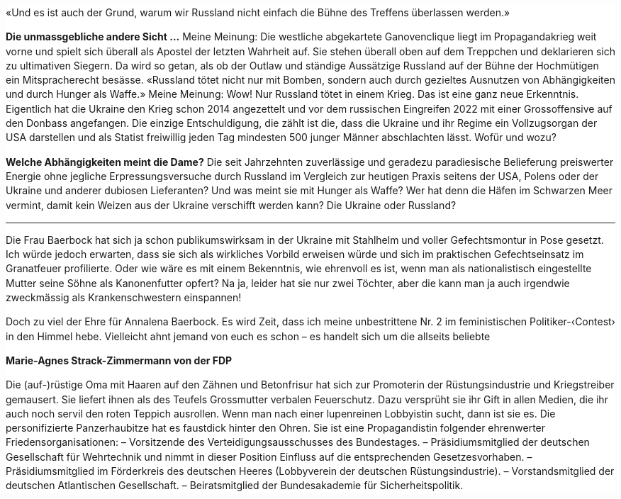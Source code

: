 «Und es ist auch der Grund, warum wir Russland nicht einfach die Bühne des Treffens überlassen werden.»

**Die unmassgebliche andere Sicht …**
Meine Meinung: Die westliche abgekartete Ganovenclique liegt im Propagandakrieg weit vorne und spielt
sich überall als Apostel der letzten Wahrheit auf. Sie stehen überall oben auf dem Treppchen und deklarieren sich zu ultimativen Siegern. Da wird so getan, als ob der Outlaw und ständige Aussätzige Russland auf
der Bühne der Hochmütigen ein Mitspracherecht besässe.
«Russland tötet nicht nur mit Bomben, sondern auch durch gezieltes Ausnutzen von Abhängigkeiten und
durch Hunger als Waffe.»
Meine Meinung: Wow! Nur Russland tötet in einem Krieg. Das ist eine ganz neue Erkenntnis. Eigentlich hat
die Ukraine den Krieg schon 2014 angezettelt und vor dem russischen Eingreifen 2022 mit einer Grossoffensive auf den Donbass angefangen. Die einzige Entschuldigung, die zählt ist die, dass die Ukraine und
ihr Regime ein Vollzugsorgan der USA darstellen und als Statist freiwillig jeden Tag mindesten 500 junger
Männer abschlachten lässt. Wofür und wozu?

**Welche Abhängigkeiten meint die Dame?**
Die seit Jahrzehnten zuverlässige und geradezu paradiesische Belieferung preiswerter Energie ohne jegliche Erpressungsversuche durch Russland im Vergleich zur heutigen Praxis seitens der USA, Polens oder
der Ukraine und anderer dubiosen Lieferanten? Und was meint sie mit Hunger als Waffe? Wer hat denn die
Häfen im Schwarzen Meer vermint, damit kein Weizen aus der Ukraine verschifft werden kann? Die Ukraine
oder Russland?


-----

Die Frau Baerbock hat sich ja schon publikumswirksam in der Ukraine mit Stahlhelm und voller Gefechtsmontur in Pose gesetzt. Ich würde jedoch erwarten, dass sie sich als wirkliches Vorbild erweisen würde und
sich im praktischen Gefechtseinsatz im Granatfeuer profilierte. Oder wie wäre es mit einem Bekenntnis, wie
ehrenvoll es ist, wenn man als nationalistisch eingestellte Mutter seine Söhne als Kanonenfutter opfert? Na
ja, leider hat sie nur zwei Töchter, aber die kann man ja auch irgendwie zweckmässig als Krankenschwestern einspannen!

Doch zu viel der Ehre für Annalena Baerbock. Es wird Zeit, dass ich meine unbestrittene Nr. 2 im feministischen Politiker-‹Contest› in den Himmel hebe. Vielleicht ahnt jemand von euch es schon – es handelt sich
um die allseits beliebte

**Marie-Agnes Strack-Zimmermann von der FDP**

Die (auf-)rüstige Oma mit Haaren auf den Zähnen und Betonfrisur hat sich zur Promoterin der Rüstungsindustrie und Kriegstreiber gemausert. Sie liefert ihnen als des Teufels Grossmutter verbalen Feuerschutz.
Dazu versprüht sie ihr Gift in allen Medien, die ihr auch noch servil den roten Teppich ausrollen. Wenn man
nach einer lupenreinen Lobbyistin sucht, dann ist sie es. Die personifizierte Panzerhaubitze hat es faustdick
hinter den Ohren. Sie ist eine Propagandistin folgender ehrenwerter Friedensorganisationen:
– Vorsitzende des Verteidigungsausschusses des Bundestages.
– Präsidiumsmitglied der deutschen Gesellschaft für Wehrtechnik und nimmt in dieser Position Einfluss
auf die entsprechenden Gesetzesvorhaben.
– Präsidiumsmitglied im Förderkreis des deutschen Heeres (Lobbyverein der deutschen
Rüstungsindustrie).
– Vorstandsmitglied der deutschen Atlantischen Gesellschaft.
– Beiratsmitglied der Bundesakademie für Sicherheitspolitik.